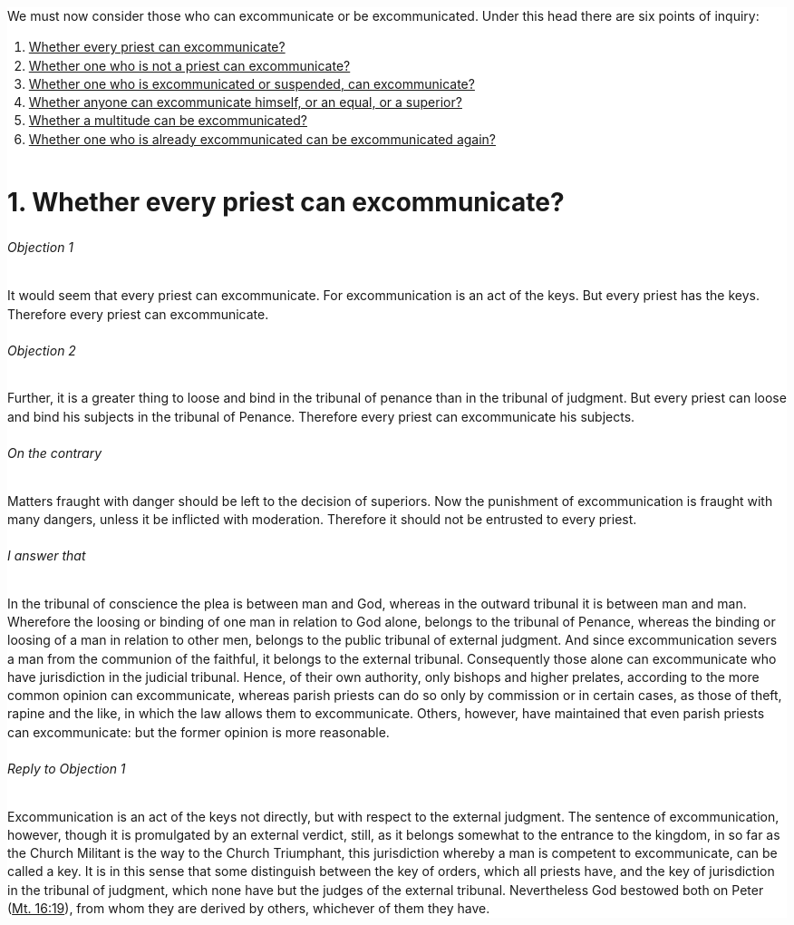 We must now consider those who can excommunicate or be excommunicated. Under this head there are six points of inquiry:  

1. [ Whether every priest can excommunicate?](#1.%20Whether%20every%20priest%20can%20excommunicate?)
2. [ Whether one who is not a priest can excommunicate?](#2.%20Whether%20those%20who%20are%20not%20priests%20can%20excommunicate?)
3. [ Whether one who is excommunicated or suspended, can excommunicate?](#3.%20Whether%20a%20man%20who%20is%20excommunicated%20or%20suspended%20can%20excommunicate%20another?)
4. [ Whether anyone can excommunicate himself, or an equal, or a superior?](#4.%20Whether%20a%20man%20can%20excommunicate%20himself,%20his%20equal,%20or%20his%20superior?)
5. [ Whether a multitude can be excommunicated?](#5.%20Whether%20a%20sentence%20of%20excommunication%20can%20be%20passed%20on%20a%20body%20of%20men?)
6. [ Whether one who is already excommunicated can be excommunicated again?  ](#6.%20Whether%20a%20man%20can%20be%20excommunicated%20who%20is%20already%20under%20sentence%20of%20excommunication?)



# 1. Whether every priest can excommunicate? 

###### Objection 1
It would seem that every priest can excommunicate. For excommunication is an act of the keys. But every priest has the keys. Therefore every priest can excommunicate.  

###### Objection 2
Further, it is a greater thing to loose and bind in the tribunal of penance than in the tribunal of judgment. But every priest can loose and bind his subjects in the tribunal of Penance. Therefore every priest can excommunicate his subjects.  

###### On the contrary
Matters fraught with danger should be left to the decision of superiors. Now the punishment of excommunication is fraught with many dangers, unless it be inflicted with moderation. Therefore it should not be entrusted to every priest.  

###### I answer that
In the tribunal of conscience the plea is between man and God, whereas in the outward tribunal it is between man and man. Wherefore the loosing or binding of one man in relation to God alone, belongs to the tribunal of Penance, whereas the binding or loosing of a man in relation to other men, belongs to the public tribunal of external judgment. And since excommunication severs a man from the communion of the faithful, it belongs to the external tribunal. Consequently those alone can excommunicate who have jurisdiction in the judicial tribunal. Hence, of their own authority, only bishops and higher prelates, according to the more common opinion can excommunicate, whereas parish priests can do so only by commission or in certain cases, as those of theft, rapine and the like, in which the law allows them to excommunicate. Others, however, have maintained that even parish priests can excommunicate: but the former opinion is more reasonable.  

###### Reply to Objection 1
Excommunication is an act of the keys not directly, but with respect to the external judgment. The sentence of excommunication, however, though it is promulgated by an external verdict, still, as it belongs somewhat to the entrance to the kingdom, in so far as the Church Militant is the way to the Church Triumphant, this jurisdiction whereby a man is competent to excommunicate, can be called a key. It is in this sense that some distinguish between the key of orders, which all priests have, and the key of jurisdiction in the tribunal of judgment, which none have but the judges of the external tribunal. Nevertheless God bestowed both on Peter ([Mt. 16:19](http://bible.gospelcom.net/bible?Mt++16:19)), from whom they are derived by others, whichever of them they have.  
